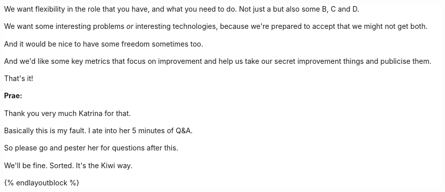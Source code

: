 <p>
  We want flexibility in the role that you have, and what you need to do. Not just a but also some B, C and D.
</p>

<p>
  We want some interesting problems <em>or</em> interesting technologies, because we're prepared to accept that we might not get both.
</p>

<p>
  And it would be nice to have some freedom sometimes too.
</p>

<p>
  And we'd like some key metrics that focus on improvement and help us take our secret improvement things and publicise them.
</p>

<p>
  That's it!
</p>

<p>
  <strong>Prae:</strong>
</p>

<p>
  Thank you very much Katrina for that.
</p>

<p>
  Basically this is my fault. I ate into her 5 minutes of Q&A.
</p>

<p>
  So please go and pester her for questions after this.
</p>

<p>
  We'll be fine. Sorted. It's the Kiwi way.
</p>
{% endlayoutblock %}
